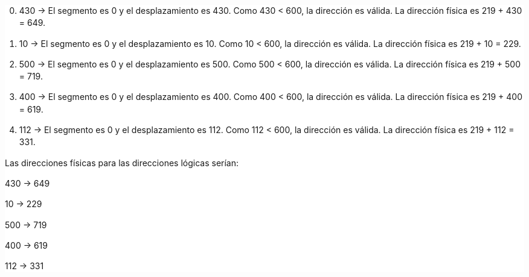 0. 430 -> El segmento es 0 y el desplazamiento es 430. Como 430 < 600, la dirección es válida. La dirección física es 219 + 430 = 649.

1. 10 -> El segmento es 0 y el desplazamiento es 10. Como 10 < 600, la dirección es válida. La dirección física es 219 + 10 = 229.

2. 500 -> El segmento es 0 y el desplazamiento es 500. Como 500 < 600, la dirección es válida. La dirección física es 219 + 500 = 719.

3. 400 -> El segmento es 0 y el desplazamiento es 400. Como 400 < 600, la dirección es válida. La dirección física es 219 + 400 = 619.

4. 112 -> El segmento es 0 y el desplazamiento es 112. Como 112 < 600, la dirección es válida. La dirección física es 219 + 112 = 331.

Las direcciones físicas para las direcciones lógicas serían:

430 -> 649

10 -> 229

500 -> 719

400 -> 619

112 -> 331


